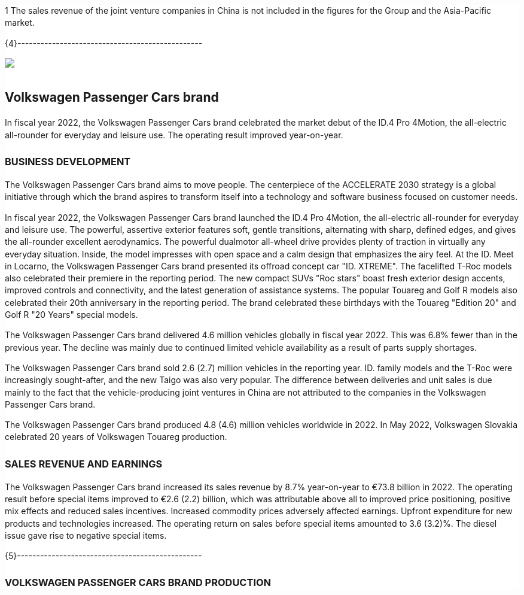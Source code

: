 1 The sales revenue of the joint venture companies in China is not included in the figures for the Group and the Asia-Pacific market.

{4}------------------------------------------------

![](_page_4_Picture_2.jpeg)
## Volkswagen Passenger Cars brand

<span id="page-4-0"></span>In fiscal year 2022, the Volkswagen Passenger Cars brand celebrated the market debut of the ID.4 Pro 4Motion, the all-electric all-rounder for everyday and leisure use. The operating result improved year-on-year.

### **BUSINESS DEVELOPMENT**

The Volkswagen Passenger Cars brand aims to move people. The centerpiece of the ACCELERATE 2030 strategy is a global initiative through which the brand aspires to transform itself into a technology and software business focused on customer needs.

In fiscal year 2022, the Volkswagen Passenger Cars brand launched the ID.4 Pro 4Motion, the all-electric all-rounder for everyday and leisure use. The powerful, assertive exterior features soft, gentle transitions, alternating with sharp, defined edges, and gives the all-rounder excellent aerodynamics. The powerful dualmotor all-wheel drive provides plenty of traction in virtually any everyday situation. Inside, the model impresses with open space and a calm design that emphasizes the airy feel. At the ID. Meet in Locarno, the Volkswagen Passenger Cars brand presented its offroad concept car "ID. XTREME". The facelifted T-Roc models also celebrated their premiere in the reporting period. The new compact SUVs "Roc stars" boast fresh exterior design accents, improved controls and connectivity, and the latest generation of assistance systems. The popular Touareg and Golf R models also celebrated their 20th anniversary in the reporting period. The brand celebrated these birthdays with the Touareg "Edition 20" and Golf R "20 Years" special models.

The Volkswagen Passenger Cars brand delivered 4.6 million vehicles globally in fiscal year 2022. This was 6.8% fewer than in the previous year. The decline was mainly due to continued limited vehicle availability as a result of parts supply shortages.

The Volkswagen Passenger Cars brand sold 2.6 (2.7) million vehicles in the reporting year. ID. family models and the T-Roc were increasingly sought-after, and the new Taigo was also very popular. The difference between deliveries and unit sales is due mainly to the fact that the vehicle-producing joint ventures in China are not attributed to the companies in the Volkswagen Passenger Cars brand.

The Volkswagen Passenger Cars brand produced 4.8 (4.6) million vehicles worldwide in 2022. In May 2022, Volkswagen Slovakia celebrated 20 years of Volkswagen Touareg production.

### **SALES REVENUE AND EARNINGS**

The Volkswagen Passenger Cars brand increased its sales revenue by 8.7% year-on-year to €73.8 billion in 2022. The operating result before special items improved to €2.6 (2.2) billion, which was attributable above all to improved price positioning, positive mix effects and reduced sales incentives. Increased commodity prices adversely affected earnings. Upfront expenditure for new products and technologies increased. The operating return on sales before special items amounted to 3.6 (3.2)%. The diesel issue gave rise to negative special items.

{5}------------------------------------------------

### VOLKSWAGEN PASSENGER CARS BRAND PRODUCTION
